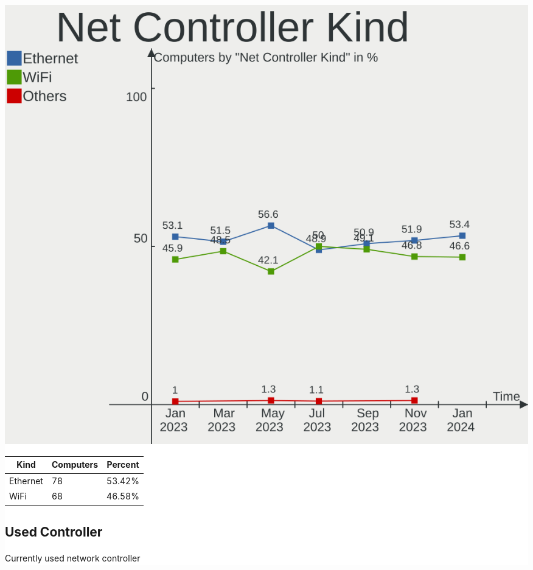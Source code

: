 ![Net Controller Kind](./All/images/line_chart/net_kind.svg)

| Kind     | Computers | Percent |
|----------|-----------|---------|
| Ethernet | 78        | 53.42%  |
| WiFi     | 68        | 46.58%  |

Used Controller
---------------

Currently used network controller

